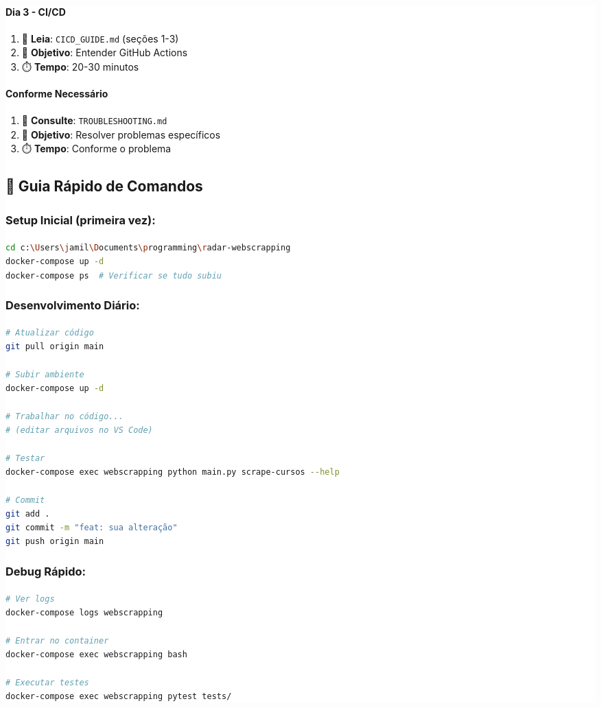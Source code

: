 #### **Dia 3 - CI/CD**
1. 📖 **Leia**: `CICD_GUIDE.md` (seções 1-3)
2. 🎯 **Objetivo**: Entender GitHub Actions
3. ⏱️ **Tempo**: 20-30 minutos

#### **Conforme Necessário**
1. 📖 **Consulte**: `TROUBLESHOOTING.md`
2. 🎯 **Objetivo**: Resolver problemas específicos
3. ⏱️ **Tempo**: Conforme o problema

## 🚀 Guia Rápido de Comandos

### **Setup Inicial (primeira vez):**
```bash
cd c:\Users\jamil\Documents\programming\radar-webscrapping
docker-compose up -d
docker-compose ps  # Verificar se tudo subiu
```

### **Desenvolvimento Diário:**
```bash
# Atualizar código
git pull origin main

# Subir ambiente
docker-compose up -d

# Trabalhar no código...
# (editar arquivos no VS Code)

# Testar
docker-compose exec webscrapping python main.py scrape-cursos --help

# Commit
git add .
git commit -m "feat: sua alteração"
git push origin main
```

### **Debug Rápido:**
```bash
# Ver logs
docker-compose logs webscrapping

# Entrar no container
docker-compose exec webscrapping bash

# Executar testes
docker-compose exec webscrapping pytest tests/
```
